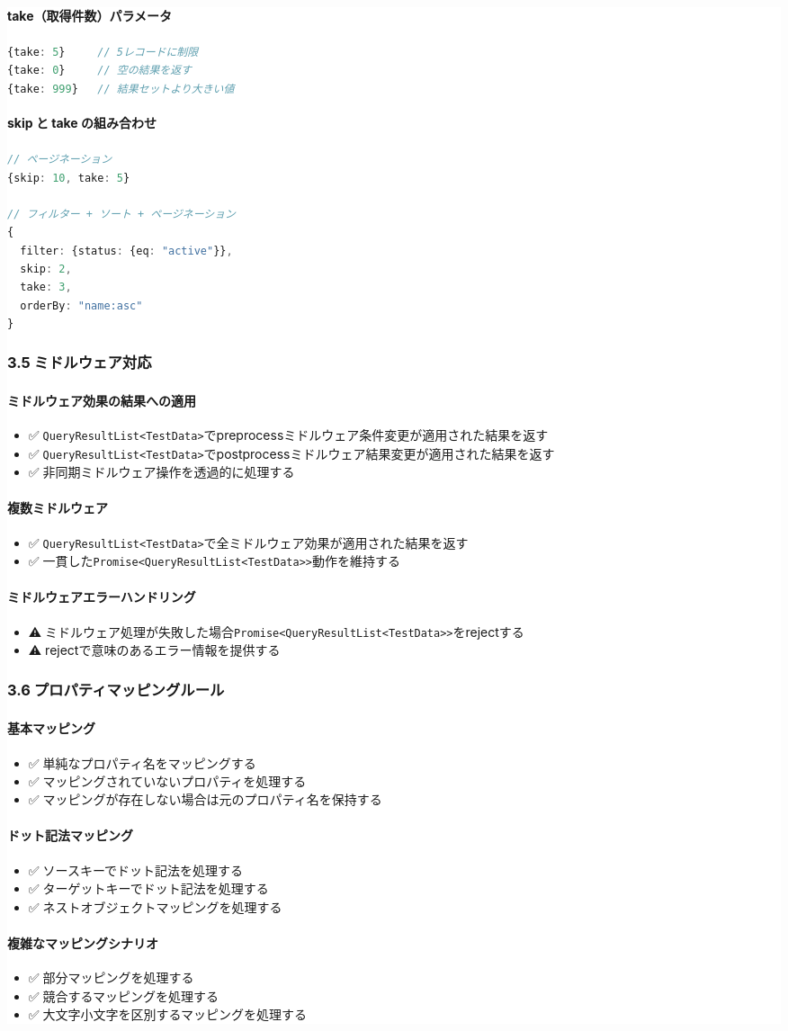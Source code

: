 #### take（取得件数）パラメータ
```typescript
{take: 5}     // 5レコードに制限
{take: 0}     // 空の結果を返す
{take: 999}   // 結果セットより大きい値
```

#### skip と take の組み合わせ
```typescript
// ページネーション
{skip: 10, take: 5}

// フィルター + ソート + ページネーション
{
  filter: {status: {eq: "active"}}, 
  skip: 2, 
  take: 3, 
  orderBy: "name:asc"
}
```

### 3.5 ミドルウェア対応

#### ミドルウェア効果の結果への適用
- ✅ `QueryResultList<TestData>`でpreprocessミドルウェア条件変更が適用された結果を返す
- ✅ `QueryResultList<TestData>`でpostprocessミドルウェア結果変更が適用された結果を返す
- ✅ 非同期ミドルウェア操作を透過的に処理する

#### 複数ミドルウェア
- ✅ `QueryResultList<TestData>`で全ミドルウェア効果が適用された結果を返す
- ✅ 一貫した`Promise<QueryResultList<TestData>>`動作を維持する

#### ミドルウェアエラーハンドリング
- ⚠️ ミドルウェア処理が失敗した場合`Promise<QueryResultList<TestData>>`をrejectする
- ⚠️ rejectで意味のあるエラー情報を提供する

### 3.6 プロパティマッピングルール

#### 基本マッピング
- ✅ 単純なプロパティ名をマッピングする
- ✅ マッピングされていないプロパティを処理する
- ✅ マッピングが存在しない場合は元のプロパティ名を保持する

#### ドット記法マッピング
- ✅ ソースキーでドット記法を処理する
- ✅ ターゲットキーでドット記法を処理する
- ✅ ネストオブジェクトマッピングを処理する

#### 複雑なマッピングシナリオ
- ✅ 部分マッピングを処理する
- ✅ 競合するマッピングを処理する
- ✅ 大文字小文字を区別するマッピングを処理する
